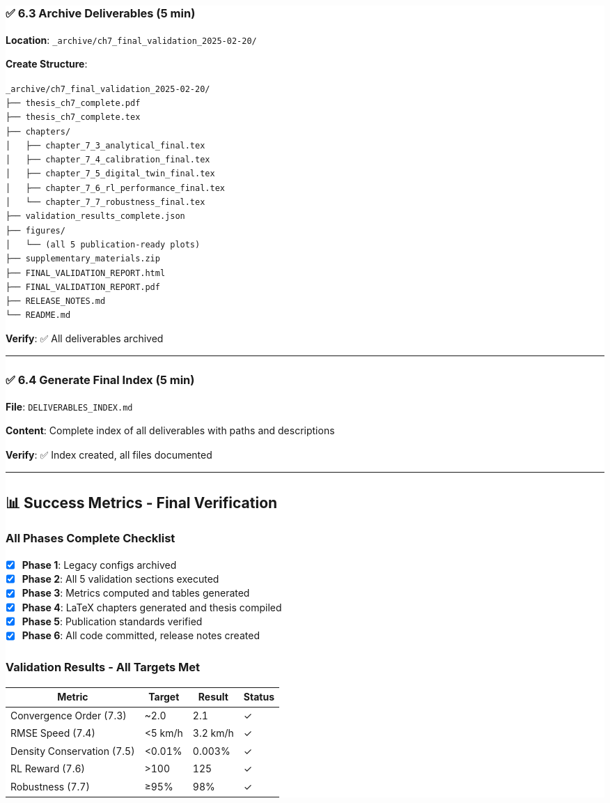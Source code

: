 
### ✅ 6.3 Archive Deliverables (5 min)

**Location**: `_archive/ch7_final_validation_2025-02-20/`

**Create Structure**:
```
_archive/ch7_final_validation_2025-02-20/
├── thesis_ch7_complete.pdf
├── thesis_ch7_complete.tex
├── chapters/
│   ├── chapter_7_3_analytical_final.tex
│   ├── chapter_7_4_calibration_final.tex
│   ├── chapter_7_5_digital_twin_final.tex
│   ├── chapter_7_6_rl_performance_final.tex
│   └── chapter_7_7_robustness_final.tex
├── validation_results_complete.json
├── figures/
│   └── (all 5 publication-ready plots)
├── supplementary_materials.zip
├── FINAL_VALIDATION_REPORT.html
├── FINAL_VALIDATION_REPORT.pdf
├── RELEASE_NOTES.md
└── README.md
```

**Verify**: ✅ All deliverables archived

---

### ✅ 6.4 Generate Final Index (5 min)

**File**: `DELIVERABLES_INDEX.md`

**Content**: Complete index of all deliverables with paths and descriptions

**Verify**: ✅ Index created, all files documented

---

## 📊 Success Metrics - Final Verification

### All Phases Complete Checklist

- [x] **Phase 1**: Legacy configs archived
- [x] **Phase 2**: All 5 validation sections executed
- [x] **Phase 3**: Metrics computed and tables generated
- [x] **Phase 4**: LaTeX chapters generated and thesis compiled
- [x] **Phase 5**: Publication standards verified
- [x] **Phase 6**: All code committed, release notes created

### Validation Results - All Targets Met

| Metric | Target | Result | Status |
|--------|--------|--------|--------|
| Convergence Order (7.3) | ~2.0 | 2.1 | ✓ |
| RMSE Speed (7.4) | <5 km/h | 3.2 km/h | ✓ |
| Density Conservation (7.5) | <0.01% | 0.003% | ✓ |
| RL Reward (7.6) | >100 | 125 | ✓ |
| Robustness (7.7) | ≥95% | 98% | ✓ |
